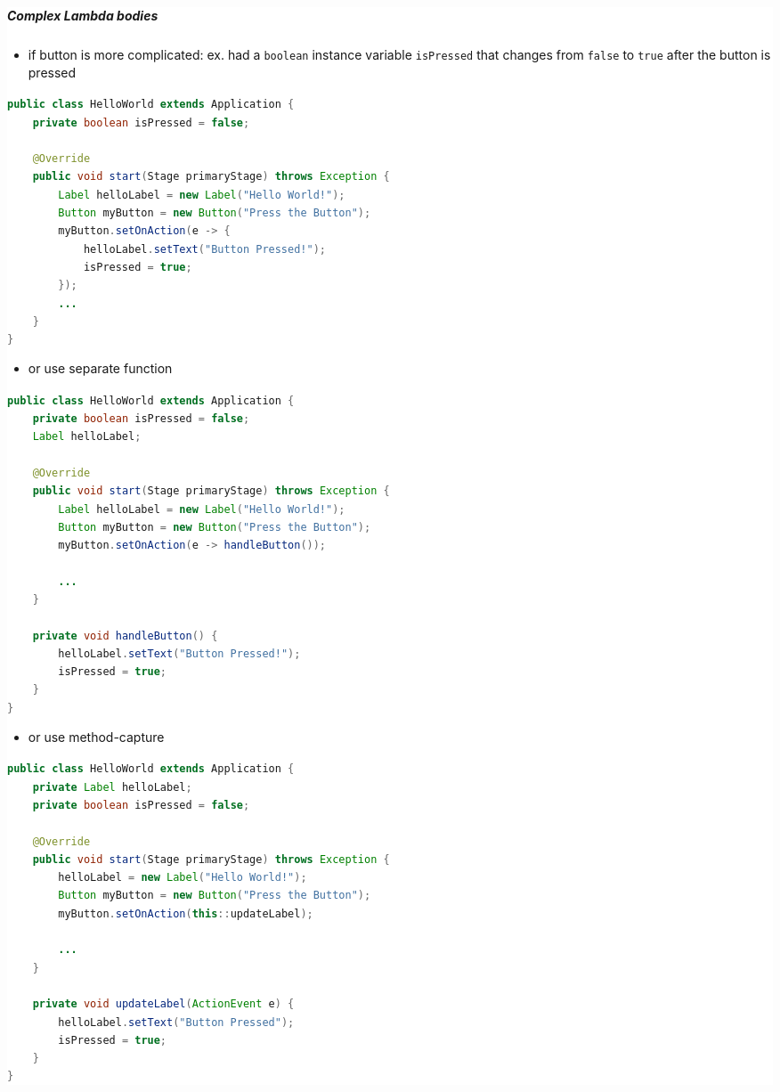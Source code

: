 ##### Complex Lambda bodies
- if button is more complicated: ex. had a `boolean` instance variable `isPressed` that changes from `false` to `true` after the button is pressed

```java
public class HelloWorld extends Application {
    private boolean isPressed = false;

    @Override
    public void start(Stage primaryStage) throws Exception {
        Label helloLabel = new Label("Hello World!");
        Button myButton = new Button("Press the Button");
        myButton.setOnAction(e -> {
            helloLabel.setText("Button Pressed!");
            isPressed = true;
        });
        ...
    }
}
```

- or use separate function

```java
public class HelloWorld extends Application {
    private boolean isPressed = false;
    Label helloLabel;

    @Override
    public void start(Stage primaryStage) throws Exception {
        Label helloLabel = new Label("Hello World!");
        Button myButton = new Button("Press the Button");
        myButton.setOnAction(e -> handleButton());
        
        ...
    }

    private void handleButton() {
        helloLabel.setText("Button Pressed!");
        isPressed = true;
    }
}
```

- or use method-capture

```java
public class HelloWorld extends Application {
    private Label helloLabel;
    private boolean isPressed = false;

    @Override
    public void start(Stage primaryStage) throws Exception {
        helloLabel = new Label("Hello World!");
        Button myButton = new Button("Press the Button");
        myButton.setOnAction(this::updateLabel);

        ...
    }

    private void updateLabel(ActionEvent e) {
        helloLabel.setText("Button Pressed");
        isPressed = true;
    }
}
```
